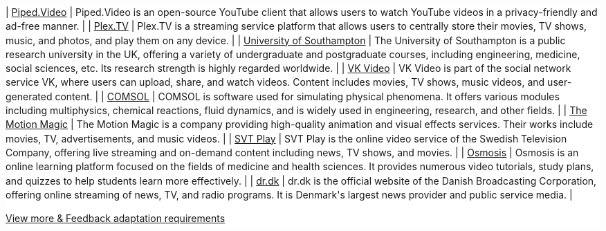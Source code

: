 | [Piped.Video](https://piped.video/)                                | Piped.Video is an open-source YouTube client that allows users to watch YouTube videos in a privacy-friendly and ad-free manner.                                                                                                                                                                                                          |
| [Plex.TV](https://piped.video/)                                    | Plex.TV is a streaming service platform that allows users to centrally store their movies, TV shows, music, and photos, and play them on any device.                                                                                                                                                                                      |
| [University of Southampton](https://southampton.cloud.panopto.eu/) | The University of Southampton is a public research university in the UK, offering a variety of undergraduate and postgraduate courses, including engineering, medicine, social sciences, etc. Its research strength is highly regarded worldwide.                                                                                         |
| [VK Video](https://vk.com/video)                                   | VK Video is part of the social network service VK, where users can upload, share, and watch videos. Content includes movies, TV shows, music videos, and user-generated content.                                                                                                                                                          |
| [COMSOL](https://www.comsol.com/video)                             | COMSOL is software used for simulating physical phenomena. It offers various modules including multiphysics, chemical reactions, fluid dynamics, and is widely used in engineering, research, and other fields.                                                                                                                           |
| [The Motion Magic](https://themotionmagic.com/)                    | The Motion Magic is a company providing high-quality animation and visual effects services. Their works include movies, TV, advertisements, and music videos.                                                                                                                                                                             |
| [SVT Play](https://www.svtplay.se/)                                | SVT Play is the online video service of the Swedish Television Company, offering live streaming and on-demand content including news, TV shows, and movies.                                                                                                                                                                               |
| [Osmosis](https://www.osmosis.org/)                                | Osmosis is an online learning platform focused on the fields of medicine and health sciences. It provides numerous video tutorials, study plans, and quizzes to help students learn more effectively.                                                                                                                                     |
| [dr.dk](https://www.dr.dk/)                                        | dr.dk is the official website of the Danish Broadcasting Corporation, offering online streaming of news, TV, and radio programs. It is Denmark's largest news provider and public service media.                                                                                                                                          |

[View more & Feedback adaptation requirements](https://github.com/immersive-translate/immersive-translate/issues/1179)
